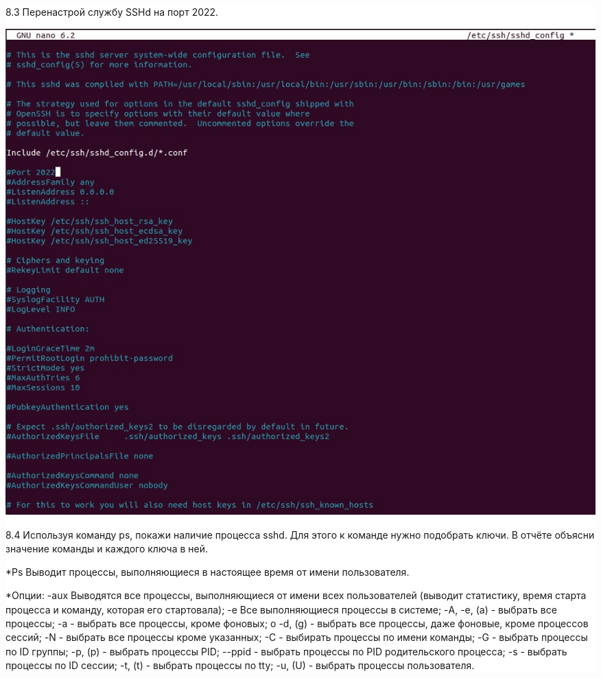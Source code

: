 8.3 Перенастрой службу SSHd на порт 2022.

![image.png](фото/39.png)

8.4 Используя команду ps, покажи наличие процесса sshd. Для этого к команде нужно подобрать ключи.
В отчёте объясни значение команды и каждого ключа в ней.

*Ps Выводит процессы, выполняющиеся в настоящее время от имени пользователя.

*Опции:
-aux Выводятся все процессы, выполняющиеся от имени всех пользователей (выводит статистику, время старта процесса и команду, которая его стартовала);
-e Все выполняющиеся процессы в системе;
-A, -e, (a) - выбрать все процессы;
-a - выбрать все процессы, кроме фоновых;
o -d, (g) - выбрать все процессы, даже фоновые, кроме процессов сессий;
-N - выбрать все процессы кроме указанных;
-С - выбирать процессы по имени команды;
-G - выбрать процессы по ID группы;
-p, (p) - выбрать процессы PID;
--ppid - выбрать процессы по PID родительского процесса;
-s - выбрать процессы по ID сессии;
-t, (t) - выбрать процессы по tty;
-u, (U) - выбрать процессы пользователя.
